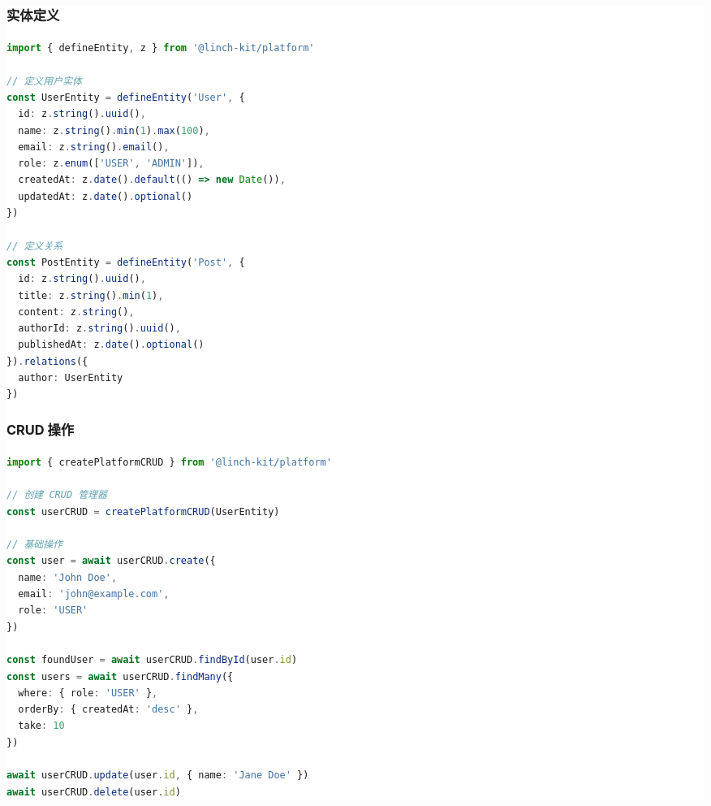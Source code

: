 ### 实体定义

```typescript
import { defineEntity, z } from '@linch-kit/platform'

// 定义用户实体
const UserEntity = defineEntity('User', {
  id: z.string().uuid(),
  name: z.string().min(1).max(100),
  email: z.string().email(),
  role: z.enum(['USER', 'ADMIN']),
  createdAt: z.date().default(() => new Date()),
  updatedAt: z.date().optional()
})

// 定义关系
const PostEntity = defineEntity('Post', {
  id: z.string().uuid(),
  title: z.string().min(1),
  content: z.string(),
  authorId: z.string().uuid(),
  publishedAt: z.date().optional()
}).relations({
  author: UserEntity
})
```

### CRUD 操作

```typescript
import { createPlatformCRUD } from '@linch-kit/platform'

// 创建 CRUD 管理器
const userCRUD = createPlatformCRUD(UserEntity)

// 基础操作
const user = await userCRUD.create({
  name: 'John Doe',
  email: 'john@example.com',
  role: 'USER'
})

const foundUser = await userCRUD.findById(user.id)
const users = await userCRUD.findMany({
  where: { role: 'USER' },
  orderBy: { createdAt: 'desc' },
  take: 10
})

await userCRUD.update(user.id, { name: 'Jane Doe' })
await userCRUD.delete(user.id)
```
